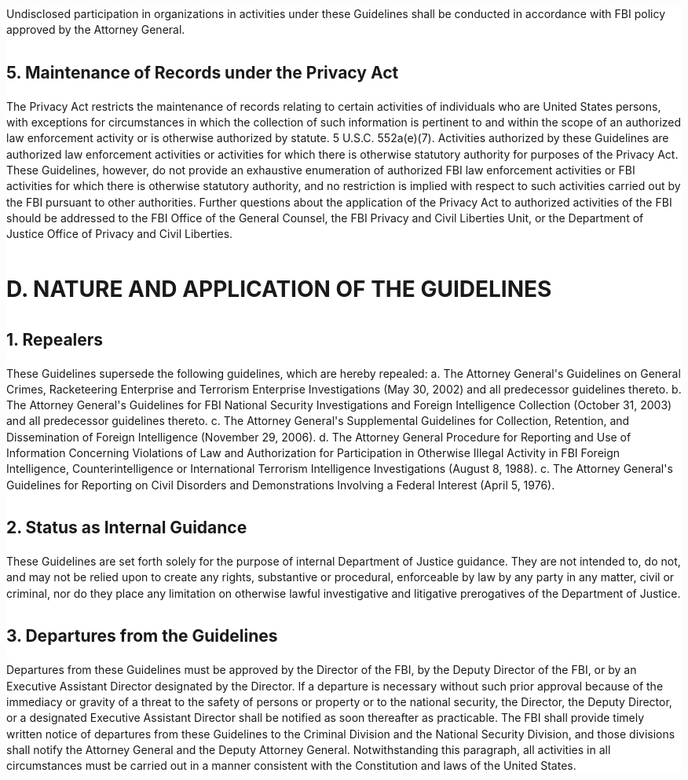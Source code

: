 Undisclosed participation in organizations in activities under these Guidelines shall be conducted in accordance with FBI policy approved by the Attorney General.

## 5. Maintenance of Records under the Privacy Act

The Privacy Act restricts the maintenance of records relating to certain activities of individuals who are United States persons, with exceptions for circumstances in which the collection of such information is pertinent to and within the scope of an authorized law enforcement activity or is otherwise authorized by statute. 5 U.S.C. 552a(e)(7). Activities authorized by these Guidelines are authorized law enforcement activities or activities for which there is otherwise statutory authority for purposes of the Privacy Act. These Guidelines, however, do not provide an exhaustive enumeration of authorized FBI law enforcement activities or FBI activities for which there is otherwise statutory authority, and no restriction is implied with respect to such activities carried out by the FBI pursuant to other
authorities. Further questions about the application of the Privacy Act to authorized activities of the FBI should be addressed to the FBI Office of the General Counsel, the FBI Privacy and Civil Liberties Unit, or the Department of Justice Office of Privacy and Civil Liberties.

# D. NATURE AND APPLICATION OF THE GUIDELINES 

## 1. Repealers

These Guidelines supersede the following guidelines, which are hereby repealed:
a. The Attorney General's Guidelines on General Crimes, Racketeering Enterprise and Terrorism Enterprise Investigations (May 30, 2002) and all predecessor guidelines thereto.
b. The Attorney General's Guidelines for FBI National Security Investigations and Foreign Intelligence Collection (October 31, 2003) and all predecessor guidelines thereto.
c. The Attorney General's Supplemental Guidelines for Collection, Retention, and Dissemination of Foreign Intelligence (November 29, 2006).
d. The Attorney General Procedure for Reporting and Use of Information Concerning Violations of Law and Authorization for Participation in Otherwise Illegal Activity in FBI Foreign Intelligence, Counterintelligence or International Terrorism Intelligence Investigations (August 8, 1988).
c. The Attorney General's Guidelines for Reporting on Civil Disorders and Demonstrations Involving a Federal Interest (April 5, 1976).

## 2. Status as Internal Guidance

These Guidelines are set forth solely for the purpose of internal Department of Justice guidance. They are not intended to, do not, and may not be relied upon to create any rights, substantive or procedural, enforceable by law by any party in any matter, civil or criminal, nor do they place any limitation on otherwise lawful investigative and litigative prerogatives of the Department of Justice.

## 3. Departures from the Guidelines

Departures from these Guidelines must be approved by the Director of the FBI, by the Deputy Director of the FBI, or by an Executive Assistant Director designated
by the Director. If a departure is necessary without such prior approval because of the immediacy or gravity of a threat to the safety of persons or property or to the national security, the Director, the Deputy Director, or a designated Executive Assistant Director shall be notified as soon thereafter as practicable. The FBI shall provide timely written notice of departures from these Guidelines to the Criminal Division and the National Security Division, and those divisions shall notify the Attorney General and the Deputy Attorney General. Notwithstanding this paragraph, all activities in all circumstances must be carried out in a manner consistent with the Constitution and laws of the United States.
